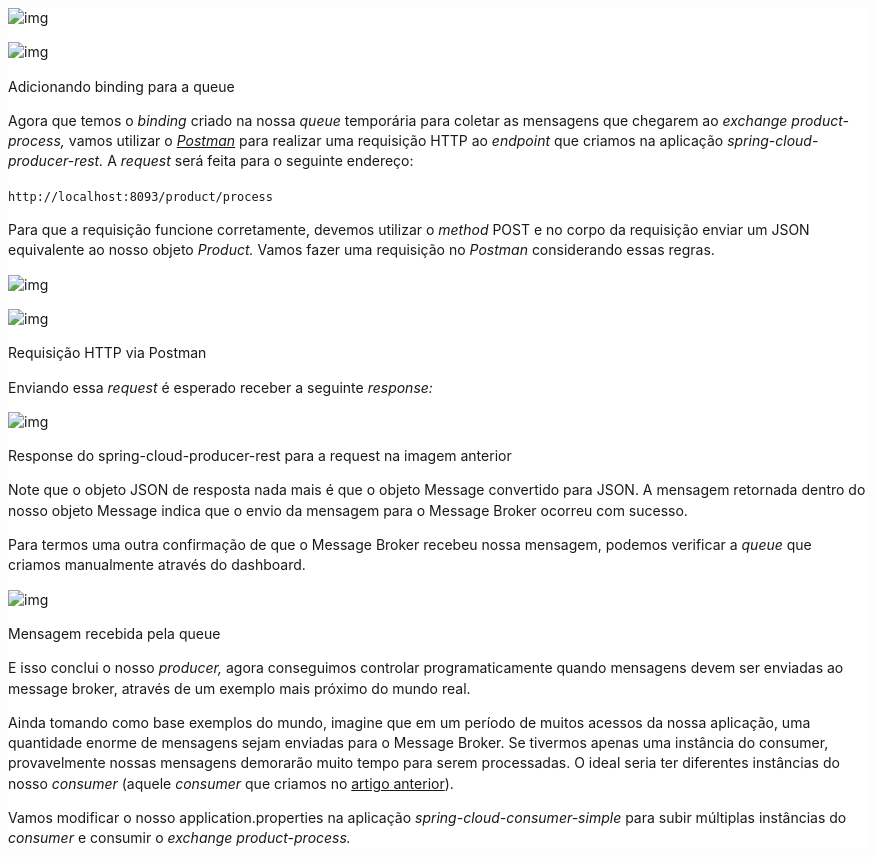 ![img](https://miro.medium.com/max/27/1*_4MoszIwp0-7snVVrZByUw.png?q=20)

![img](https://miro.medium.com/max/630/1*_4MoszIwp0-7snVVrZByUw.png)

Adicionando binding para a queue

Agora que temos o *binding* criado na nossa *queue* temporária para coletar as mensagens que chegarem ao *exchange product-process,* vamos utilizar o [*Postman*](https://www.getpostman.com/) para realizar uma requisição HTTP ao *endpoint* que criamos na aplicação *spring-cloud-producer-rest.* A *request* será feita para o seguinte endereço:

```
http://localhost:8093/product/process
```

Para que a requisição funcione corretamente, devemos utilizar o *method* POST e no corpo da requisição enviar um JSON equivalente ao nosso objeto *Product.* Vamos fazer uma requisição no *Postman* considerando essas regras.

![img](https://miro.medium.com/max/27/1*HVVxWnrCYvyk2VDhjIs_bg.png?q=20)

![img](https://miro.medium.com/max/630/1*HVVxWnrCYvyk2VDhjIs_bg.png)

Requisição HTTP via Postman

Enviando essa *request* é esperado receber a seguinte *response:*

![img](https://miro.medium.com/max/900/1*UY6iFyQlGeaWOM1qhDFisw.png)

Response do spring-cloud-producer-rest para a request na imagem anterior

Note que o objeto JSON de resposta nada mais é que o objeto Message convertido para JSON. A mensagem retornada dentro do nosso objeto Message indica que o envio da mensagem para o Message Broker ocorreu com sucesso.

Para termos uma outra confirmação de que o Message Broker recebeu nossa mensagem, podemos verificar a *queue* que criamos manualmente através do dashboard.

![img](https://miro.medium.com/max/630/1*kWWaDq_yIJOY9UKwUomeqw.png)

Mensagem recebida pela queue

E isso conclui o nosso *producer,* agora conseguimos controlar programaticamente quando mensagens devem ser enviadas ao message broker, através de um exemplo mais próximo do mundo real.

Ainda tomando como base exemplos do mundo, imagine que em um período de muitos acessos da nossa aplicação, uma quantidade enorme de mensagens sejam enviadas para o Message Broker. Se tivermos apenas uma instância do consumer, provavelmente nossas mensagens demorarão muito tempo para serem processadas. O ideal seria ter diferentes instâncias do nosso *consumer* (aquele *consumer* que criamos no [artigo anterior](https://medium.com/@jvoliveiran/spring-cloud-stream-simplificando-o-uso-de-message-broker-71f1731f5f5)).

Vamos modificar o nosso application.properties na aplicação *spring-cloud-consumer-simple* para subir múltiplas instâncias do *consumer* e consumir o *exchange product-process.*

<iframe src="https://medium.com/media/8b2caa0f08bcd07d07779fb814d3aac3" allowfullscreen="" frameborder="0" height="260" width="680" title="consumer-simple-v2-application.properties" class="ef es eo ex w" scrolling="auto" style="box-sizing: inherit; width: 680px; position: absolute; left: 0px; top: 0px; height: 260px;"></iframe>
